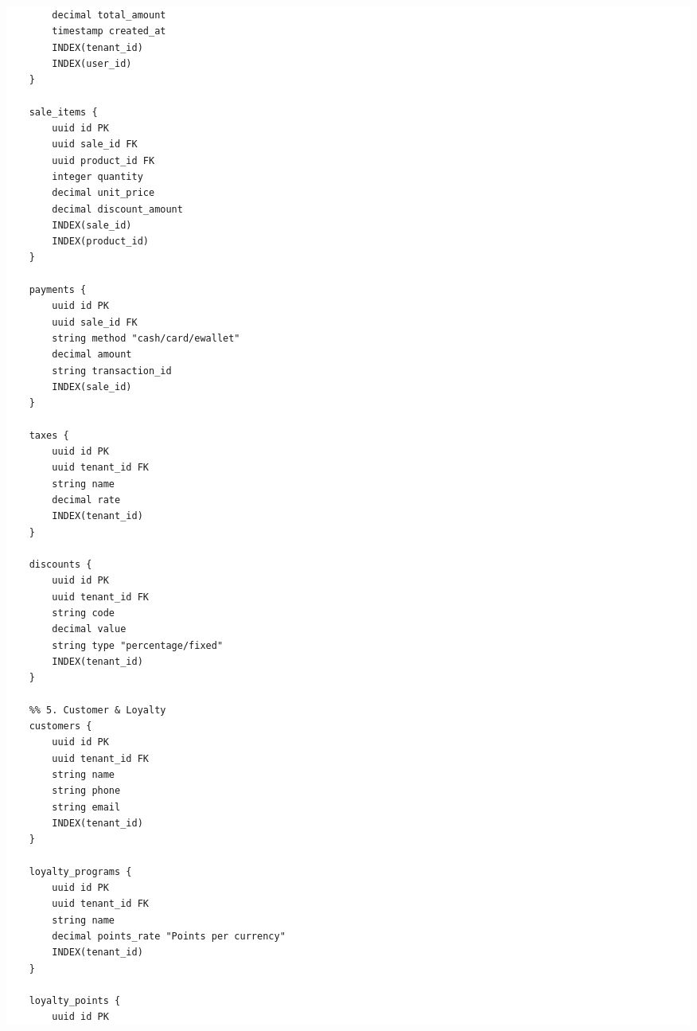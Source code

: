 ```mermaid
        decimal total_amount
        timestamp created_at
        INDEX(tenant_id)
        INDEX(user_id)
    }

    sale_items {
        uuid id PK
        uuid sale_id FK
        uuid product_id FK
        integer quantity
        decimal unit_price
        decimal discount_amount
        INDEX(sale_id)
        INDEX(product_id)
    }

    payments {
        uuid id PK
        uuid sale_id FK
        string method "cash/card/ewallet"
        decimal amount
        string transaction_id
        INDEX(sale_id)
    }

    taxes {
        uuid id PK
        uuid tenant_id FK
        string name
        decimal rate
        INDEX(tenant_id)
    }

    discounts {
        uuid id PK
        uuid tenant_id FK
        string code
        decimal value
        string type "percentage/fixed"
        INDEX(tenant_id)
    }

    %% 5. Customer & Loyalty
    customers {
        uuid id PK
        uuid tenant_id FK
        string name
        string phone
        string email
        INDEX(tenant_id)
    }

    loyalty_programs {
        uuid id PK
        uuid tenant_id FK
        string name
        decimal points_rate "Points per currency"
        INDEX(tenant_id)
    }

    loyalty_points {
        uuid id PK
```